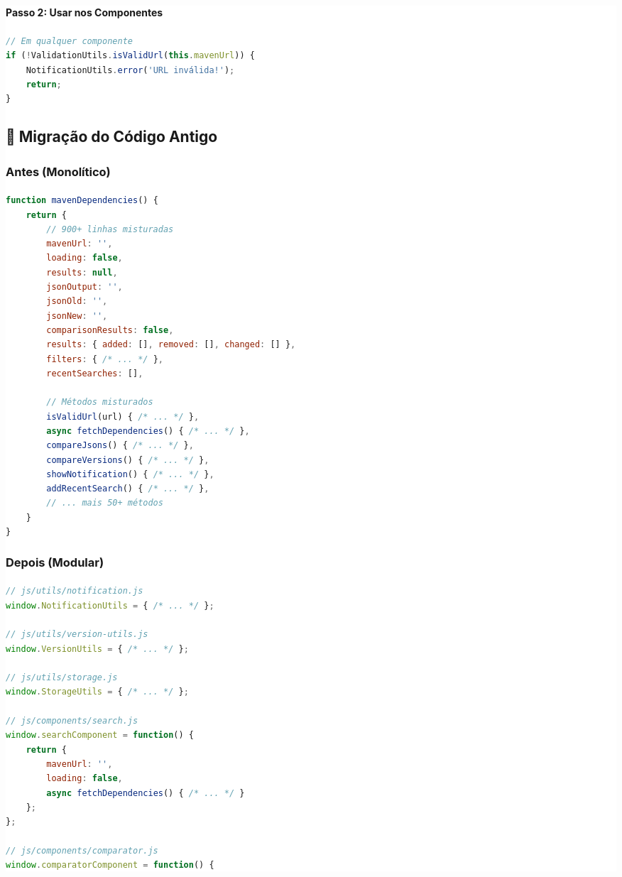 ```javascript
```

#### Passo 2: Usar nos Componentes
```javascript
// Em qualquer componente
if (!ValidationUtils.isValidUrl(this.mavenUrl)) {
    NotificationUtils.error('URL inválida!');
    return;
}
```

## 🔄 Migração do Código Antigo

### Antes (Monolítico)
```javascript
function mavenDependencies() {
    return {
        // 900+ linhas misturadas
        mavenUrl: '',
        loading: false,
        results: null,
        jsonOutput: '',
        jsonOld: '',
        jsonNew: '',
        comparisonResults: false,
        results: { added: [], removed: [], changed: [] },
        filters: { /* ... */ },
        recentSearches: [],
        
        // Métodos misturados
        isValidUrl(url) { /* ... */ },
        async fetchDependencies() { /* ... */ },
        compareJsons() { /* ... */ },
        compareVersions() { /* ... */ },
        showNotification() { /* ... */ },
        addRecentSearch() { /* ... */ },
        // ... mais 50+ métodos
    }
}
```

### Depois (Modular)
```javascript
// js/utils/notification.js
window.NotificationUtils = { /* ... */ };

// js/utils/version-utils.js  
window.VersionUtils = { /* ... */ };

// js/utils/storage.js
window.StorageUtils = { /* ... */ };

// js/components/search.js
window.searchComponent = function() {
    return {
        mavenUrl: '',
        loading: false,
        async fetchDependencies() { /* ... */ }
    };
};

// js/components/comparator.js
window.comparatorComponent = function() {
```